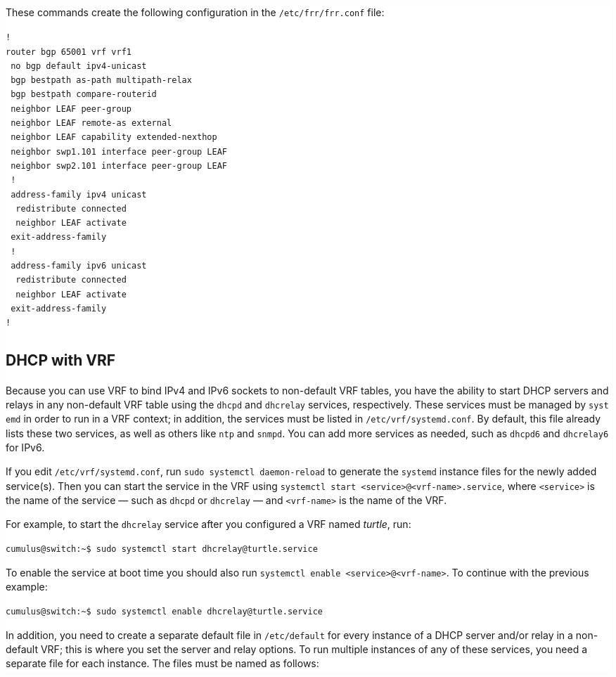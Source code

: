 These commands create the following configuration in the `/etc/frr/frr.conf` file:

    !
    router bgp 65001 vrf vrf1
     no bgp default ipv4-unicast
     bgp bestpath as-path multipath-relax
     bgp bestpath compare-routerid
     neighbor LEAF peer-group
     neighbor LEAF remote-as external
     neighbor LEAF capability extended-nexthop
     neighbor swp1.101 interface peer-group LEAF
     neighbor swp2.101 interface peer-group LEAF
     !
     address-family ipv4 unicast
      redistribute connected
      neighbor LEAF activate
     exit-address-family
     !
     address-family ipv6 unicast
      redistribute connected
      neighbor LEAF activate
     exit-address-family
    !

## DHCP with VRF

Because you can use VRF to bind IPv4 and IPv6 sockets to non-default VRF
tables, you have the ability to start DHCP servers and relays in any
non-default VRF table using the `dhcpd` and `dhcrelay` services,
respectively. These services must be managed by `systemd` in order to
run in a VRF context; in addition, the services must be listed in
`/etc/vrf/systemd.conf`. By default, this file already lists these two
services, as well as others like `ntp` and `snmpd`. You can add more
services as needed, such as `dhcpd6` and `dhcrelay6` for IPv6.

If you edit `/etc/vrf/systemd.conf`, run `sudo systemctl daemon-reload`
to generate the `systemd` instance files for the newly added service(s).
Then you can start the service in the VRF using
`systemctl start <service>@<vrf-name>.service`, where `<service>` is the
name of the service — such as `dhcpd` or `dhcrelay` — and `<vrf-name>` is
the name of the VRF.

For example, to start the `dhcrelay` service after you configured a VRF
named *turtle*, run:

    cumulus@switch:~$ sudo systemctl start dhcrelay@turtle.service

To enable the service at boot time you should also run
`systemctl enable <service>@<vrf-name>`. To continue with the previous example:

    cumulus@switch:~$ sudo systemctl enable dhcrelay@turtle.service

In addition, you need to create a separate default file in
`/etc/default` for every instance of a DHCP server and/or relay in a
non-default VRF; this is where you set the server and relay options. To
run multiple instances of any of these services, you need a separate
file for each instance. The files must be named as follows:
